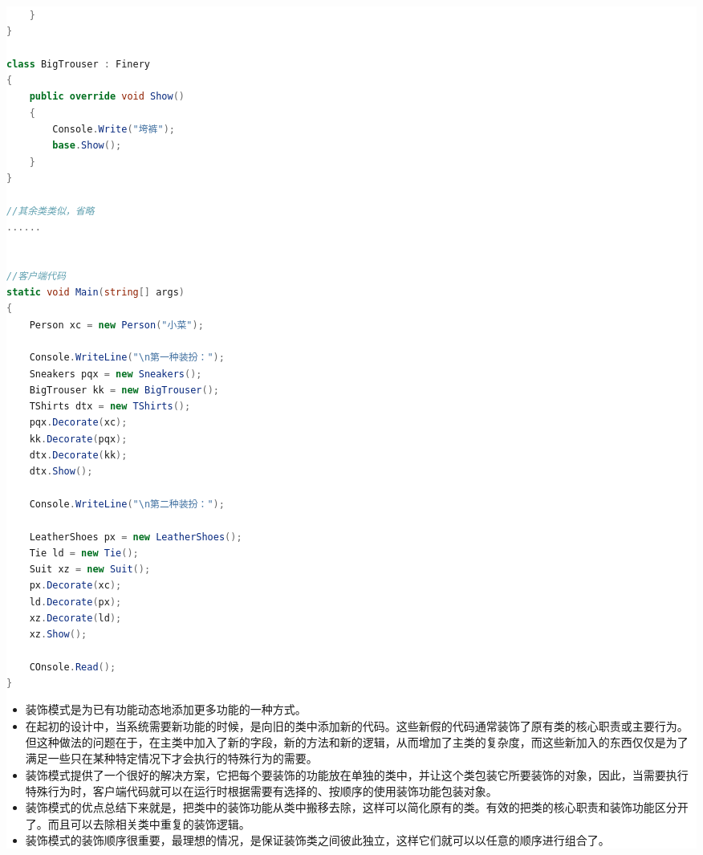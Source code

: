 ```c#
    }
}

class BigTrouser : Finery
{
    public override void Show()
    {
        Console.Write("垮裤");
        base.Show();
    }
}

//其余类类似，省略
......


//客户端代码
static void Main(string[] args)
{
    Person xc = new Person("小菜");

    Console.WriteLine("\n第一种装扮：");
    Sneakers pqx = new Sneakers();
    BigTrouser kk = new BigTrouser();
    TShirts dtx = new TShirts();
    pqx.Decorate(xc);
    kk.Decorate(pqx);
    dtx.Decorate(kk);
    dtx.Show();

    Console.WriteLine("\n第二种装扮：");

    LeatherShoes px = new LeatherShoes();
    Tie ld = new Tie();
    Suit xz = new Suit();
    px.Decorate(xc);
    ld.Decorate(px);
    xz.Decorate(ld);
    xz.Show();

    COnsole.Read();
}
```

- 装饰模式是为已有功能动态地添加更多功能的一种方式。
- 在起初的设计中，当系统需要新功能的时候，是向旧的类中添加新的代码。这些新假的代码通常装饰了原有类的核心职责或主要行为。但这种做法的问题在于，在主类中加入了新的字段，新的方法和新的逻辑，从而增加了主类的复杂度，而这些新加入的东西仅仅是为了满足一些只在某种特定情况下才会执行的特殊行为的需要。
- 装饰模式提供了一个很好的解决方案，它把每个要装饰的功能放在单独的类中，并让这个类包装它所要装饰的对象，因此，当需要执行特殊行为时，客户端代码就可以在运行时根据需要有选择的、按顺序的使用装饰功能包装对象。
- 装饰模式的优点总结下来就是，把类中的装饰功能从类中搬移去除，这样可以简化原有的类。有效的把类的核心职责和装饰功能区分开了。而且可以去除相关类中重复的装饰逻辑。
- 装饰模式的装饰顺序很重要，最理想的情况，是保证装饰类之间彼此独立，这样它们就可以以任意的顺序进行组合了。




